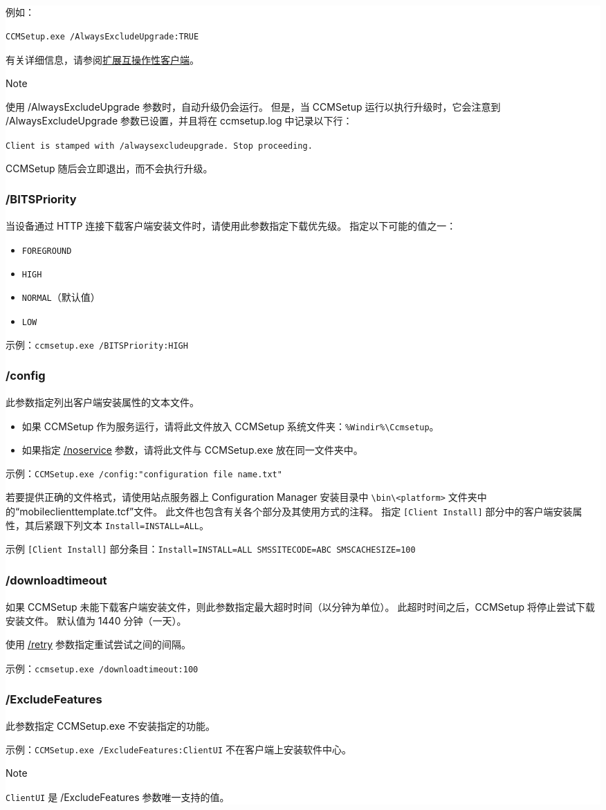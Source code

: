 例如：  

`CCMSetup.exe /AlwaysExcludeUpgrade:TRUE`

有关详细信息，请参阅[扩展互操作性客户端](../../understand/interoperability-client.md)。

> [!NOTE]  
> 使用 /AlwaysExcludeUpgrade 参数时，自动升级仍会运行。 但是，当 CCMSetup 运行以执行升级时，它会注意到 /AlwaysExcludeUpgrade 参数已设置，并且将在 ccmsetup.log 中记录以下行： 
>
> `Client is stamped with /alwaysexcludeupgrade. Stop proceeding.`
>
> CCMSetup 随后会立即退出，而不会执行升级。

### <a name="bitspriority"></a>/BITSPriority

当设备通过 HTTP 连接下载客户端安装文件时，请使用此参数指定下载优先级。 指定以下可能的值之一：

- `FOREGROUND`

- `HIGH`

- `NORMAL`（默认值）

- `LOW`

示例：`ccmsetup.exe /BITSPriority:HIGH`

### <a name="config"></a>/config

此参数指定列出客户端安装属性的文本文件。

- 如果 CCMSetup 作为服务运行，请将此文件放入 CCMSetup 系统文件夹：`%Windir%\Ccmsetup`。

- 如果指定 [/noservice](#noservice) 参数，请将此文件与 CCMSetup.exe 放在同一文件夹中。

示例：`CCMSetup.exe /config:"configuration file name.txt"`

若要提供正确的文件格式，请使用站点服务器上 Configuration Manager 安装目录中 `\bin\<platform>` 文件夹中的“mobileclienttemplate.tcf”文件。 此文件也包含有关各个部分及其使用方式的注释。 指定 `[Client Install]` 部分中的客户端安装属性，其后紧跟下列文本 `Install=INSTALL=ALL`。

示例 `[Client Install]` 部分条目：`Install=INSTALL=ALL SMSSITECODE=ABC SMSCACHESIZE=100`  

### <a name="downloadtimeout"></a>/downloadtimeout

如果 CCMSetup 未能下载客户端安装文件，则此参数指定最大超时时间（以分钟为单位）。 此超时时间之后，CCMSetup 将停止尝试下载安装文件。 默认值为 1440 分钟（一天）。

使用 [/retry](#retry) 参数指定重试尝试之间的间隔。

示例：`ccmsetup.exe /downloadtimeout:100`

### <a name="excludefeatures"></a>/ExcludeFeatures

此参数指定 CCMSetup.exe 不安装指定的功能。

示例：`CCMSetup.exe /ExcludeFeatures:ClientUI` 不在客户端上安装软件中心。  

> [!NOTE]  
> `ClientUI` 是 /ExcludeFeatures 参数唯一支持的值。
